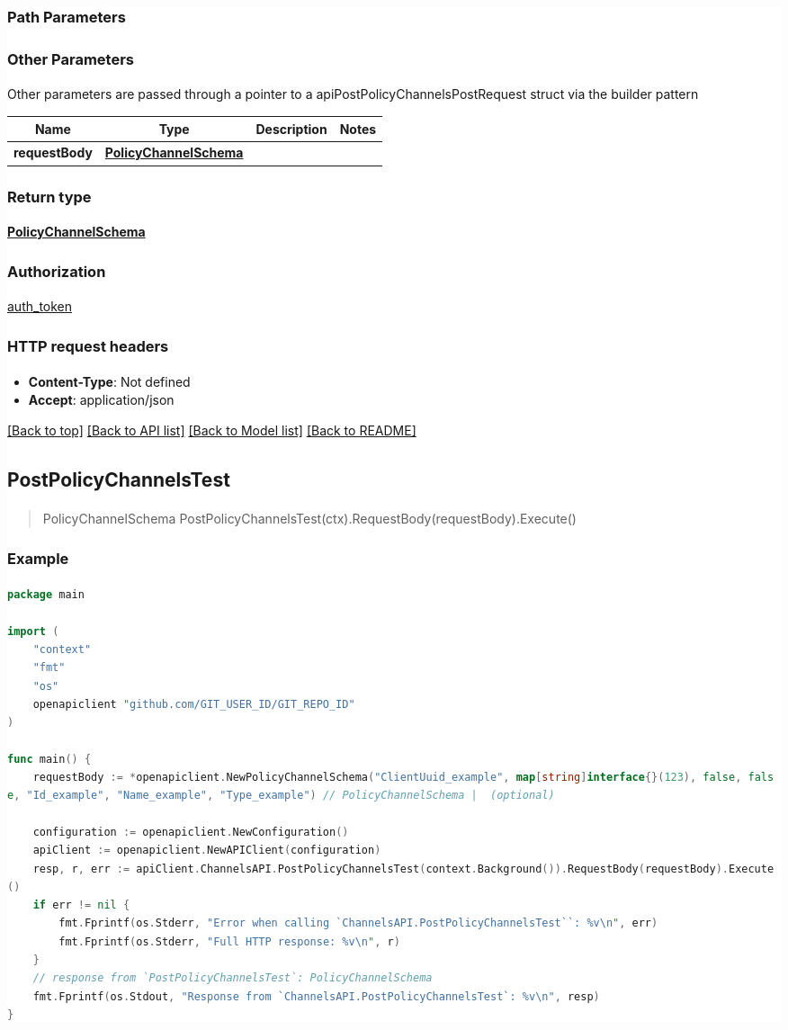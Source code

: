 ### Path Parameters



### Other Parameters

Other parameters are passed through a pointer to a apiPostPolicyChannelsPostRequest struct via the builder pattern


Name | Type | Description  | Notes
------------- | ------------- | ------------- | -------------
 **requestBody** | [**PolicyChannelSchema**](PolicyChannelSchema.md) |  | 

### Return type

[**PolicyChannelSchema**](PolicyChannelSchema.md)

### Authorization

[auth_token](../README.md#auth_token)

### HTTP request headers

- **Content-Type**: Not defined
- **Accept**: application/json

[[Back to top]](#) [[Back to API list]](../README.md#documentation-for-api-endpoints)
[[Back to Model list]](../README.md#documentation-for-models)
[[Back to README]](../README.md)


## PostPolicyChannelsTest

> PolicyChannelSchema PostPolicyChannelsTest(ctx).RequestBody(requestBody).Execute()



### Example

```go
package main

import (
    "context"
    "fmt"
    "os"
    openapiclient "github.com/GIT_USER_ID/GIT_REPO_ID"
)

func main() {
    requestBody := *openapiclient.NewPolicyChannelSchema("ClientUuid_example", map[string]interface{}(123), false, false, "Id_example", "Name_example", "Type_example") // PolicyChannelSchema |  (optional)

    configuration := openapiclient.NewConfiguration()
    apiClient := openapiclient.NewAPIClient(configuration)
    resp, r, err := apiClient.ChannelsAPI.PostPolicyChannelsTest(context.Background()).RequestBody(requestBody).Execute()
    if err != nil {
        fmt.Fprintf(os.Stderr, "Error when calling `ChannelsAPI.PostPolicyChannelsTest``: %v\n", err)
        fmt.Fprintf(os.Stderr, "Full HTTP response: %v\n", r)
    }
    // response from `PostPolicyChannelsTest`: PolicyChannelSchema
    fmt.Fprintf(os.Stdout, "Response from `ChannelsAPI.PostPolicyChannelsTest`: %v\n", resp)
}
```